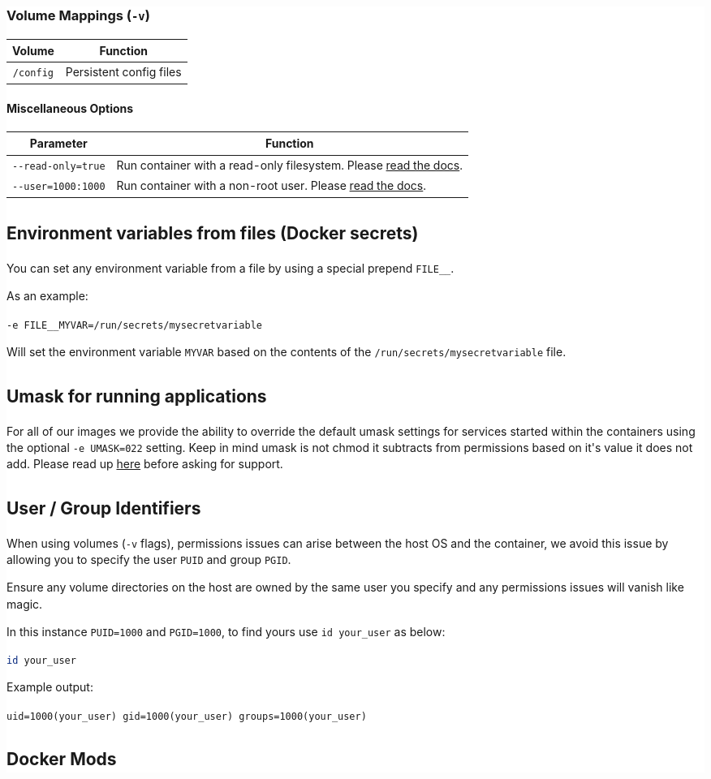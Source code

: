 ### Volume Mappings (`-v`)

| Volume | Function |
| :----: | --- |
| `/config` | Persistent config files |

#### Miscellaneous Options

| Parameter | Function |
| :-----:   | --- |
| `--read-only=true` | Run container with a read-only filesystem. Please [read the docs](https://docs.linuxserver.io/misc/read-only/). |
| `--user=1000:1000` | Run container with a non-root user. Please [read the docs](https://docs.linuxserver.io/misc/non-root/). |

## Environment variables from files (Docker secrets)

You can set any environment variable from a file by using a special prepend `FILE__`.

As an example:

```bash
-e FILE__MYVAR=/run/secrets/mysecretvariable
```

Will set the environment variable `MYVAR` based on the contents of the `/run/secrets/mysecretvariable` file.

## Umask for running applications

For all of our images we provide the ability to override the default umask settings for services started within the containers using the optional `-e UMASK=022` setting.
Keep in mind umask is not chmod it subtracts from permissions based on it's value it does not add. Please read up [here](https://en.wikipedia.org/wiki/Umask) before asking for support.

## User / Group Identifiers

When using volumes (`-v` flags), permissions issues can arise between the host OS and the container, we avoid this issue by allowing you to specify the user `PUID` and group `PGID`.

Ensure any volume directories on the host are owned by the same user you specify and any permissions issues will vanish like magic.

In this instance `PUID=1000` and `PGID=1000`, to find yours use `id your_user` as below:

```bash
id your_user
```

Example output:

```text
uid=1000(your_user) gid=1000(your_user) groups=1000(your_user)
```

## Docker Mods
